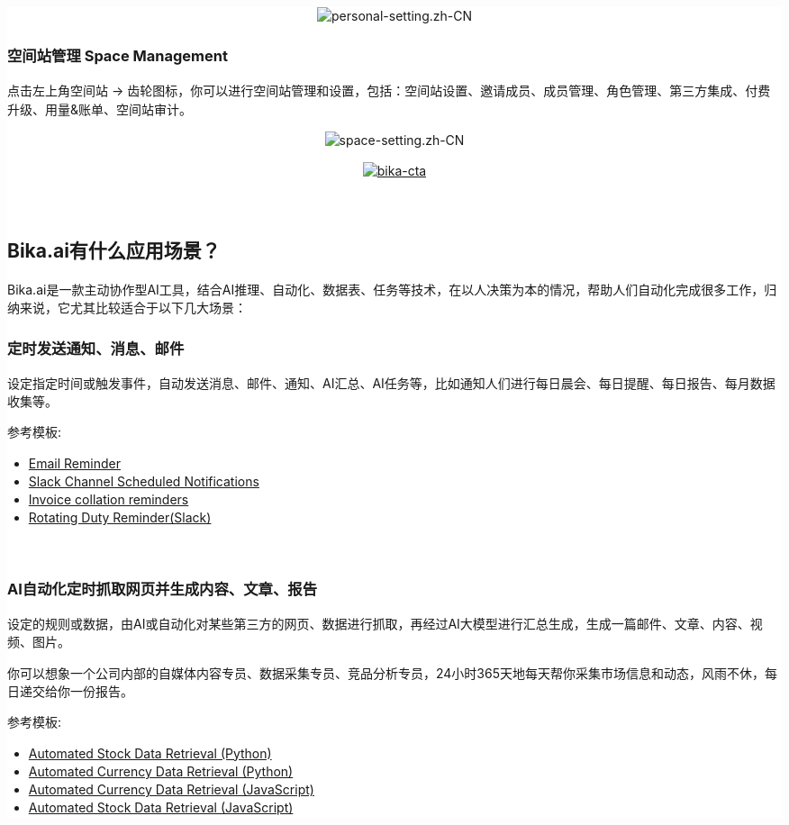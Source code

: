 <p align="center">
 <img src="/home/coder/_work/bika.ai/Docs/static/personal-setting.zh-CN.png" alt="personal-setting.zh-CN" />
</p>

### 空间站管理 Space Management

点击左上角空间站 -> 齿轮图标，你可以进行空间站管理和设置，包括：空间站设置、邀请成员、成员管理、角色管理、第三方集成、付费升级、用量&账单、空间站审计。

<p align="center">
 <img src="/home/coder/_work/bika.ai/Docs/static/space-setting.zh-CN.png" alt="space-setting.zh-CN" />
</p>

<p align="center">
    <a href="https://bikaai.cn/auth?redirect=%2Fspace" target="_blank">
        <img src="/home/coder/_work/bika.ai/Docs/static/blog-cta.zh-CN.png" alt="bika-cta" />
    </a>
</p>

<br />

## Bika.ai有什么应用场景？

Bika.ai是一款主动协作型AI工具，结合AI推理、自动化、数据表、任务等技术，在以人决策为本的情况，帮助人们自动化完成很多工作，归纳来说，它尤其比较适合于以下几大场景：


### 定时发送通知、消息、邮件

设定指定时间或触发事件，自动发送消息、邮件、通知、AI汇总、AI任务等，比如通知人们进行每日晨会、每日提醒、每日报告、每月数据收集等。

参考模板:

- [Email Reminder](https://bikaai.cn//zh-CN/template/email-reminder) 
- [Slack Channel Scheduled Notifications](https://bikaai.cn/zh-CN/template/slack-ai-automated-remind) 
- [Invoice collation reminders](https://bikaai.cn/zh-CN/template/invoice-org-ai-automated-remind) 
- [Rotating Duty Reminder(Slack)](https://bikaai.cn/zh-CN/template/rotating-duty-reminder-slack) 

<br />

### AI自动化定时抓取网页并生成内容、文章、报告

设定的规则或数据，由AI或自动化对某些第三方的网页、数据进行抓取，再经过AI大模型进行汇总生成，生成一篇邮件、文章、内容、视频、图片。

你可以想象一个公司内部的自媒体内容专员、数据采集专员、竞品分析专员，24小时365天地每天帮你采集市场信息和动态，风雨不休，每日递交给你一份报告。

参考模板:

- [Automated Stock Data Retrieval (Python)](https://bikaai.cn/zh-CN/template/automated-get-stock-info-py) 
- [Automated Currency Data Retrieval (Python)](https://bikaai.cn/zh-CN/template/automated-get-currency-info-py) 
- [Automated Currency Data Retrieval (JavaScript)](https://bikaai.cn/zh-CN/template/automated-get-currency-info-js) 
- [Automated Stock Data Retrieval (JavaScript)](https://bikaai.cn/zh-CN/template/automated-get-stock-info-js) 
